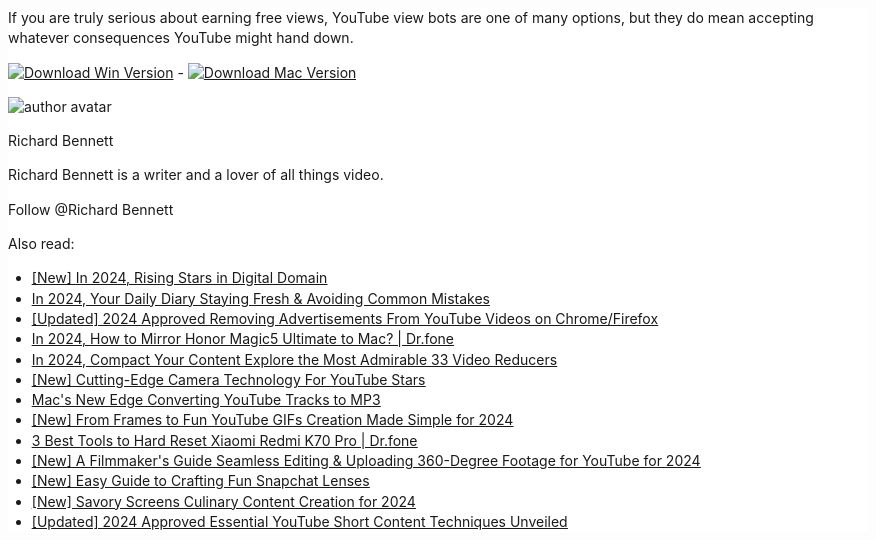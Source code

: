 If you are truly serious about earning free views, YouTube view bots are one of many options, but they do mean accepting whatever consequences YouTube might hand down.

[![Download Win Version](https://images.wondershare.com/filmora/guide/download-btn-win.jpg)](https://tools.techidaily.com/wondershare/filmora/download/) \- [![Download Mac Version](https://images.wondershare.com/filmora/guide/download-btn-mac.jpg)](https://tools.techidaily.com/wondershare/filmora/download/)

![author avatar](https://images.wondershare.com/filmora/article-images/richard-bennett.jpg)

Richard Bennett

Richard Bennett is a writer and a lover of all things video.

Follow @Richard Bennett


<ins class="adsbygoogle"
     style="display:block"
     data-ad-format="autorelaxed"
     data-ad-client="ca-pub-7571918770474297"
     data-ad-slot="1223367746"></ins>



<ins class="adsbygoogle"
     style="display:block"
     data-ad-client="ca-pub-7571918770474297"
     data-ad-slot="8358498916"
     data-ad-format="auto"
     data-full-width-responsive="true"></ins>



<span class="atpl-alsoreadstyle">Also read:</span>
<div><ul>
<li><a href="https://youtube-lab.techidaily.com/n-2024-rising-stars-in-digital-domain/"><u>[New] In 2024, Rising Stars in Digital Domain</u></a></li>
<li><a href="https://youtube-lab.techidaily.com/24-your-daily-diary-staying-fresh-and-avoiding-common-mistakes/"><u>In 2024, Your Daily Diary  Staying Fresh & Avoiding Common Mistakes</u></a></li>
<li><a href="https://youtube-lab.techidaily.com/ed-2024-approved-removing-advertisements-from-youtube-videos-on-chromefirefox/"><u>[Updated] 2024 Approved  Removing Advertisements From YouTube Videos on Chrome/Firefox</u></a></li>
<li><a href="https://screen-mirror.techidaily.com/in-2024-how-to-mirror-honor-magic5-ultimate-to-mac-drfone-by-drfone-android/"><u>In 2024, How to Mirror Honor Magic5 Ultimate to Mac? | Dr.fone</u></a></li>
<li><a href="https://extra-lessons.techidaily.com/in-2024-compact-your-content-explore-the-most-admirable-33-video-reducers/"><u>In 2024, Compact Your Content  Explore the Most Admirable 33 Video Reducers</u></a></li>
<li><a href="https://youtube-lab.techidaily.com/utting-edge-camera-technology-for-youtube-stars/"><u>[New] Cutting-Edge Camera Technology For YouTube Stars</u></a></li>
<li><a href="https://youtube-lab.techidaily.com/new-edge-converting-youtube-tracks-to-mp3/"><u>Mac's New Edge  Converting YouTube Tracks to MP3</u></a></li>
<li><a href="https://youtube-lab.techidaily.com/rom-frames-to-fun-youtube-gifs-creation-made-simple-for-2024/"><u>[New] From Frames to Fun  YouTube GIFs Creation Made Simple for 2024</u></a></li>
<li><a href="https://phone-solutions.techidaily.com/3-best-tools-to-hard-reset-xiaomi-redmi-k70-pro-drfone-by-drfone-reset-android-reset-android/"><u>3 Best Tools to Hard Reset Xiaomi Redmi K70 Pro | Dr.fone</u></a></li>
<li><a href="https://youtube-lab.techidaily.com/-filmmakers-guide-seamless-editing-and-uploading-360-degree-footage-for-youtube-for-2024/"><u>[New] A Filmmaker's Guide  Seamless Editing & Uploading 360-Degree Footage for YouTube for 2024</u></a></li>
<li><a href="https://snapchat-videos.techidaily.com/new-easy-guide-to-crafting-fun-snapchat-lenses/"><u>[New] Easy Guide to Crafting Fun Snapchat Lenses</u></a></li>
<li><a href="https://youtube-lab.techidaily.com/avory-screens-culinary-content-creation-for-2024/"><u>[New] Savory Screens  Culinary Content Creation for 2024</u></a></li>
<li><a href="https://youtube-lab.techidaily.com/ed-2024-approved-essential-youtube-short-content-techniques-unveiled/"><u>[Updated] 2024 Approved  Essential YouTube Short Content Techniques Unveiled</u></a></li>